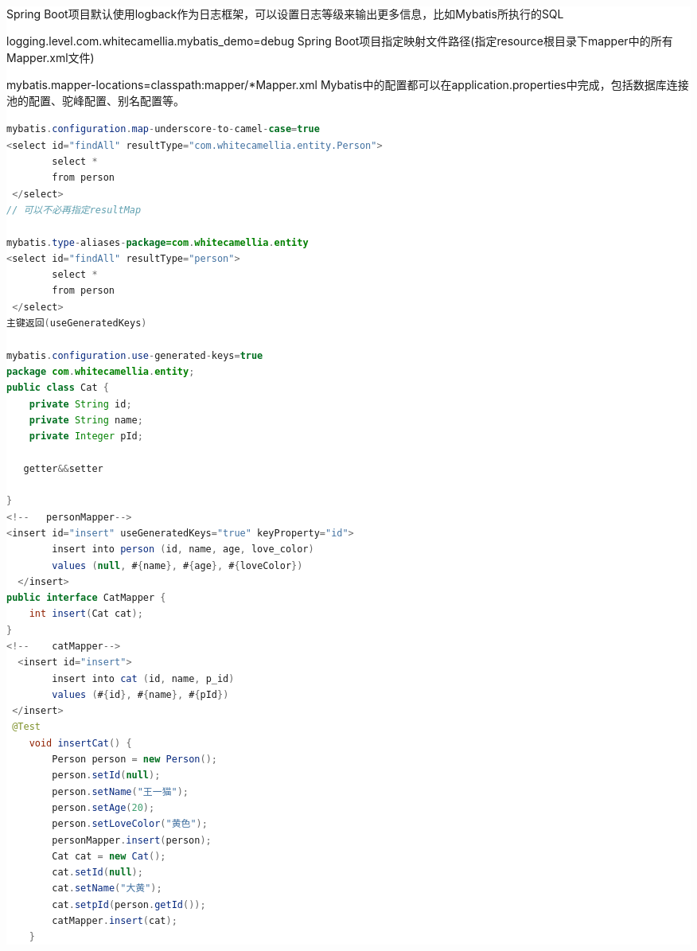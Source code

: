Spring Boot项目默认使用logback作为日志框架，可以设置日志等级来输出更多信息，比如Mybatis所执行的SQL

logging.level.com.whitecamellia.mybatis_demo=debug
Spring Boot项目指定映射文件路径(指定resource根目录下mapper中的所有Mapper.xml文件)

mybatis.mapper-locations=classpath:mapper/*Mapper.xml
Mybatis中的配置都可以在application.properties中完成，包括数据库连接池的配置、驼峰配置、别名配置等。

```java
mybatis.configuration.map-underscore-to-camel-case=true
<select id="findAll" resultType="com.whitecamellia.entity.Person">
        select *
        from person
 </select>
// 可以不必再指定resultMap

mybatis.type-aliases-package=com.whitecamellia.entity
<select id="findAll" resultType="person">
        select *
        from person
 </select>
主键返回(useGeneratedKeys)

mybatis.configuration.use-generated-keys=true
package com.whitecamellia.entity;
public class Cat {
    private String id;
    private String name;
    private Integer pId;
 
   getter&&setter
 
}
<!--   personMapper-->
<insert id="insert" useGeneratedKeys="true" keyProperty="id">
        insert into person (id, name, age, love_color)
        values (null, #{name}, #{age}, #{loveColor})
  </insert>
public interface CatMapper {
    int insert(Cat cat);
}
<!--    catMapper-->
  <insert id="insert">
        insert into cat (id, name, p_id)
        values (#{id}, #{name}, #{pId})
 </insert>
 @Test
    void insertCat() {
        Person person = new Person();
        person.setId(null);
        person.setName("王一猫");
        person.setAge(20);
        person.setLoveColor("黄色");
        personMapper.insert(person);
        Cat cat = new Cat();
        cat.setId(null);
        cat.setName("大黄");
        cat.setpId(person.getId());
        catMapper.insert(cat);
    }
```
